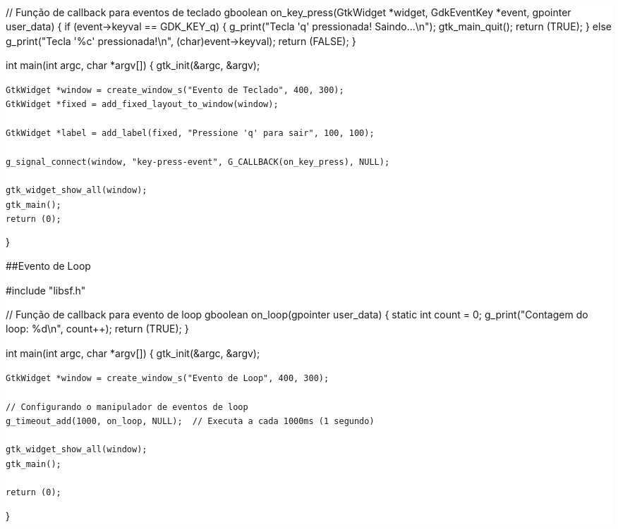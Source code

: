 // Função de callback para eventos de teclado
gboolean on_key_press(GtkWidget *widget, GdkEventKey *event, gpointer user_data)
{
	if (event->keyval == GDK_KEY_q)
	{
		g_print("Tecla 'q' pressionada! Saindo...\n");
		gtk_main_quit();
		return (TRUE);
	}
	else
		g_print("Tecla '%c' pressionada!\n", (char)event->keyval);
	return (FALSE);
}

int main(int argc, char *argv[])
{
	gtk_init(&argc, &argv);

	GtkWidget *window = create_window_s("Evento de Teclado", 400, 300);
	GtkWidget *fixed = add_fixed_layout_to_window(window);

	GtkWidget *label = add_label(fixed, "Pressione 'q' para sair", 100, 100);

	g_signal_connect(window, "key-press-event", G_CALLBACK(on_key_press), NULL);

	gtk_widget_show_all(window);
	gtk_main();
	return (0);
}

##Evento de Loop

#include "libsf.h"

// Função de callback para evento de loop
gboolean	on_loop(gpointer user_data)
{
	static int count = 0;
	g_print("Contagem do loop: %d\n", count++);
	return (TRUE);
}

int	main(int argc, char *argv[])
{
	gtk_init(&argc, &argv);

	GtkWidget *window = create_window_s("Evento de Loop", 400, 300);

	// Configurando o manipulador de eventos de loop
	g_timeout_add(1000, on_loop, NULL);  // Executa a cada 1000ms (1 segundo)

	gtk_widget_show_all(window);
	gtk_main();

	return (0);
}
